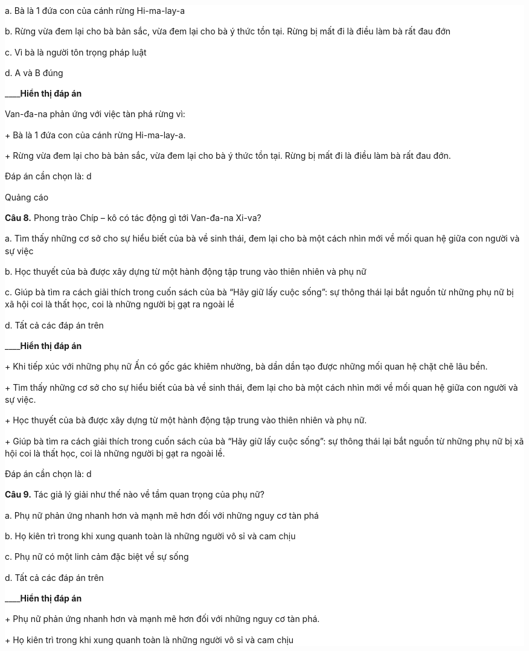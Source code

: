 a. Bà là 1 đứa con của cánh rừng Hi-ma-lay-a

b. Rừng vừa đem lại cho bà bản sắc, vừa đem lại cho bà ý thức tồn tại. Rừng bị mất đi là điều làm bà rất đau đớn

c. Vì bà là người tôn trọng pháp luật

d. A và B đúng

____**Hiển thị đáp án**

Van-đa-na phản ứng với việc tàn phá rừng vì:

\+ Bà là 1 đứa con của cánh rừng Hi-ma-lay-a.

\+ Rừng vừa đem lại cho bà bản sắc, vừa đem lại cho bà ý thức tồn tại. Rừng bị mất đi là điều làm bà rất đau đớn.

Đáp án cần chọn là: d

Quảng cáo

**Câu 8.** Phong trào Chíp – kô có tác động gì tới Van-đa-na Xi-va?

a. Tìm thấy những cơ sở cho sự hiểu biết của bà về sinh thái, đem lại cho bà một cách nhìn mới về mối quan hệ giữa con người và sự việc

b. Học thuyết của bà được xây dựng từ một hành động tập trung vào thiên nhiên và phụ nữ

c. Giúp bà tìm ra cách giải thích trong cuốn sách của bà “Hãy giữ lấy cuộc sống”: sự thông thái lại bắt nguồn từ những phụ nữ bị xã hội coi là thất học, coi là những người bị gạt ra ngoài lề

d. Tất cả các đáp án trên

____**Hiển thị đáp án**

\+ Khi tiếp xúc với những phụ nữ Ấn có gốc gác khiêm nhường, bà dần dần tạo được những mối quan hệ chặt chẽ lâu bền.

\+ Tìm thấy những cơ sở cho sự hiểu biết của bà về sinh thái, đem lại cho bà một cách nhìn mới về mối quan hệ giữa con người và sự việc.

\+ Học thuyết của bà được xây dựng từ một hành động tập trung vào thiên nhiên và phụ nữ.

\+ Giúp bà tìm ra cách giải thích trong cuốn sách của bà “Hãy giữ lấy cuộc sống”: sự thông thái lại bắt nguồn từ những phụ nữ bị xã hội coi là thất học, coi là những người bị gạt ra ngoài lề.

Đáp án cần chọn là: d

**Câu 9.** Tác giả lý giải như thế nào về tầm quan trọng của phụ nữ?

a. Phụ nữ phản ứng nhanh hơn và mạnh mẽ hơn đối với những nguy cơ tàn phá

b. Họ kiên trì trong khi xung quanh toàn là những người vô sỉ và cam chịu

c. Phụ nữ có một linh cảm đặc biệt về sự sống

d. Tất cả các đáp án trên

____**Hiển thị đáp án**

\+ Phụ nữ phản ứng nhanh hơn và mạnh mẽ hơn đối với những nguy cơ tàn phá.

\+ Họ kiên trì trong khi xung quanh toàn là những người vô sỉ và cam chịu

